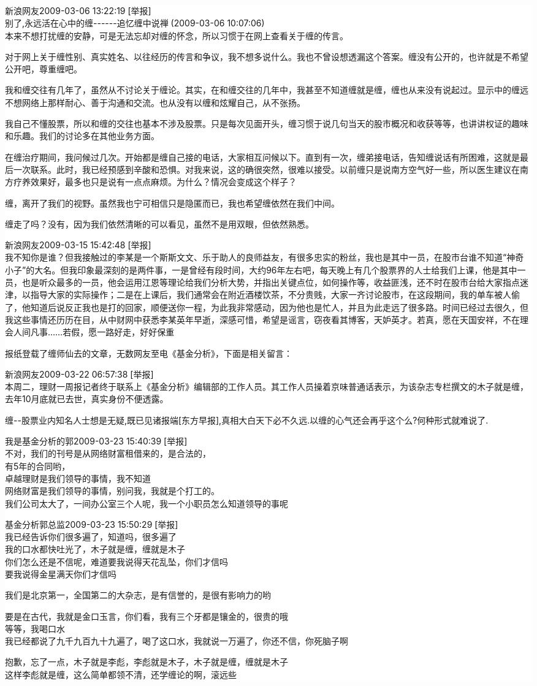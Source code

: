 

新浪网友2009-03-06 13:22:19 [举报] <br/>
别了,永远活在心中的缠------追忆缠中说禅 (2009-03-06 10:07:06)<br/>
本来不想打扰缠的安静，可是无法忘却对缠的怀念，所以习惯于在网上查看关于缠的传言。

对于网上关于缠性别、真实姓名、以往经历的传言和争议，我不想多说什么。我也不曾设想透漏这个答案。缠没有公开的，也许就是不希望公开吧，尊重缠吧。

我和缠交往有几年了，虽然从不讨论关于缠论。其实，在和缠交往的几年中，我甚至不知道缠就是缠，缠也从来没有说起过。显示中的缠远不想网络上那样耐心、善于沟通和交流。也从没有以缠和炫耀自己，从不张扬。

我自己不懂股票，所以和缠的交往也基本不涉及股票。只是每次见面开头，缠习惯于说几句当天的股市概况和收获等等，也讲讲权证的趣味和乐趣。我们的讨论多在其他业务方面。

在缠治疗期间，我问候过几次。开始都是缠自己接的电话，大家相互问候以下。直到有一次，缠弟接电话，告知缠说话有所困难，这就是最后一次联系。此时，我已经预感到辛酸和恐惧。对我来说，这的确很突然，很难以接受。以前缠只是说南方空气好一些，所以医生建议在南方疗养效果好，最多也只是说有一点点麻烦。为什么？情况会变成这个样子？

缠，离开了我们的视野。虽然我也宁可相信只是隐匿而已，我也希望缠依然在我们中间。

缠走了吗？没有，因为我们依然清晰的可以看见，虽然不是用双眼，但依然熟悉。




新浪网友2009-03-15 15:42:48 [举报]<br/>
我不知你是谁？但我接触过的李某是一个斯斯文文、乐于助人的良师益友，有很多忠实的粉丝，我也是其中一员，在股市台谁不知道“神奇小子”的大名。但我印象最深刻的是两件事，一是曾经有段时间，大约96年左右吧，每天晚上有几个股票界的人士给我们上课，他是其中一员，也是听众最多的一员，他会运用江恩等理论给我们分析大势，并指出关键点位，如何操作等，收益匪浅，还不时在股市台给大家指点迷津，以指导大家的实际操作；二是在上课后，我们通常会在附近酒楼饮茶，不分贵贱，大家一齐讨论股市，在这段期间，我的单车被人偷了，他知道后说反正我也是打的回家，顺便送你一程，为此我非常感动，因为他也是忙人，并且为此走远了很多路。时间已经过去很久，但我这些事情还历历在目，从中财网中获悉李某英年早逝，深感可惜，希望是谣言，窃夜看其博客，天妒英才。若真，愿在天国安祥，不在理会人间凡事……若假，愿一路好走，好好保重
</div>

<div class='tianya-post'>

报纸登载了缠师仙去的文章，无数网友至电《基金分析》，下面是相关留言：

新浪网友2009-03-22 06:57:38 [举报]<br/>
本周二，理财一周报记者终于联系上《基金分析》编辑部的工作人员。其工作人员操着京味普通话表示，为该杂志专栏撰文的木子就是缠，去年10月底就已去世，真实身份不便透露。

缠--股票业内知名人士想是无疑,既已见诸报端[东方早报],真相大白天下必不久远.以缠的心气还会再乎这个么?何种形式就难说了.


我是基金分析的郭2009-03-23 15:40:39 [举报]<br/>
不对，我们的刊号是从网络财富租借来的，是合法的，<br/>
有5年的合同哟，<br/>
卓越理财是我们领导的事情，我不知道<br/>
网络财富是我们领导的事情，别问我，我就是个打工的。<br/>
我们公司太大了，一间办公室三个人呢，我一个小职员怎么知道领导的事呢

基金分析郭总监2009-03-23 15:50:29 [举报]<br/>
我已经告诉你们很多遍了，知道吗，很多遍了<br/>
我的口水都快吐光了，木子就是缠，缠就是木子<br/>
你们怎么还是不信呢，难道要我说得天花乱坠，你们才信吗<br/>
要我说得金星满天你们才信吗

我们是北京第一，全国第二的大杂志，是有信誉的，是很有影响力的哟

要是在古代，我就是金口玉言，你们看，我有三个牙都是镶金的，很贵的哦<br/>
等等，我喝口水<br/>
我已经都说了九千九百九十九遍了，喝了这口水，我就说一万遍了，你还不信，你死脑子啊

抱歉，忘了一点，木子就是李彪，李彪就是木子，木子就是缠，缠就是木子<br/>
这样李彪就是缠，这么简单都领不清，还学缠论的啊，滚远些
